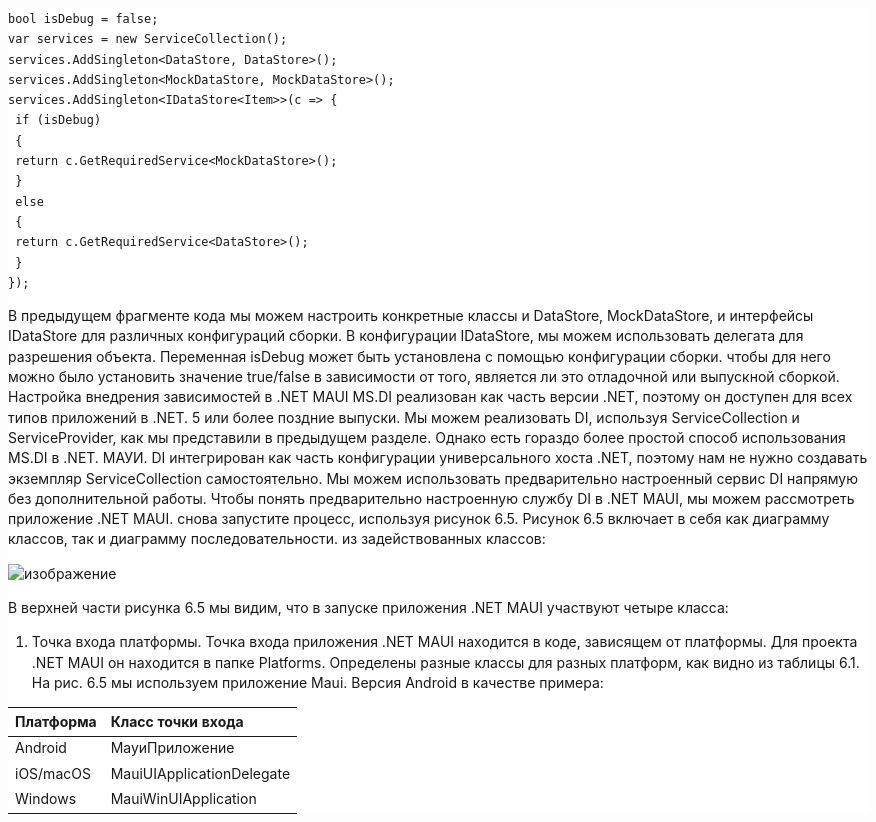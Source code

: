 ```Csharp
bool isDebug = false;
var services = new ServiceCollection();
services.AddSingleton<DataStore, DataStore>();
services.AddSingleton<MockDataStore, MockDataStore>();
services.AddSingleton<IDataStore<Item>>(c => {
 if (isDebug)
 {
 return c.GetRequiredService<MockDataStore>();
 }
 else
 {
 return c.GetRequiredService<DataStore>();
 }
});
```

В предыдущем фрагменте кода мы можем настроить конкретные классы и DataStore, MockDataStore,
и интерфейсы IDataStore для различных конфигураций сборки. В конфигурации IDataStore,
мы можем использовать делегата для разрешения объекта. Переменная isDebug может быть установлена ​​с помощью конфигурации сборки.
чтобы для него можно было установить значение true/false в зависимости от того, является ли это отладочной или выпускной сборкой.
Настройка внедрения зависимостей в .NET MAUI
MS.DI реализован как часть версии .NET, поэтому он доступен для всех типов приложений в .NET.
5 или более поздние выпуски. Мы можем реализовать DI, используя ServiceCollection и ServiceProvider,
как мы представили в предыдущем разделе. Однако есть гораздо более простой способ использования MS.DI в .NET.
МАУИ. DI интегрирован как часть конфигурации универсального хоста .NET, поэтому нам не нужно создавать
экземпляр ServiceCollection самостоятельно. Мы можем использовать предварительно настроенный сервис DI напрямую
без дополнительной работы.
Чтобы понять предварительно настроенную службу DI в .NET MAUI, мы можем рассмотреть приложение .NET MAUI.
снова запустите процесс, используя рисунок 6.5. Рисунок 6.5 включает в себя как диаграмму классов, так и диаграмму последовательности.
из задействованных классов:

![изображение](https://user-images.githubusercontent.com/26972859/231833825-7bfccde8-0f92-4377-9d36-93c3d2e41faf.png)

В верхней части рисунка 6.5 мы видим, что в запуске приложения .NET MAUI участвуют четыре класса:
1. Точка входа платформы. Точка входа приложения .NET MAUI находится в коде, зависящем от платформы.
Для проекта .NET MAUI он находится в папке Platforms. Определены разные классы
для разных платформ, как видно из таблицы 6.1. На рис. 6.5 мы используем приложение Maui.
Версия Android в качестве примера:

|Платформа|Класс точки входа|
|:-------|:----------------|
|Android|МауиПриложение|
|iOS/macOS|MauiUIApplicationDelegate|
|Windows|MauiWinUIApplication|
